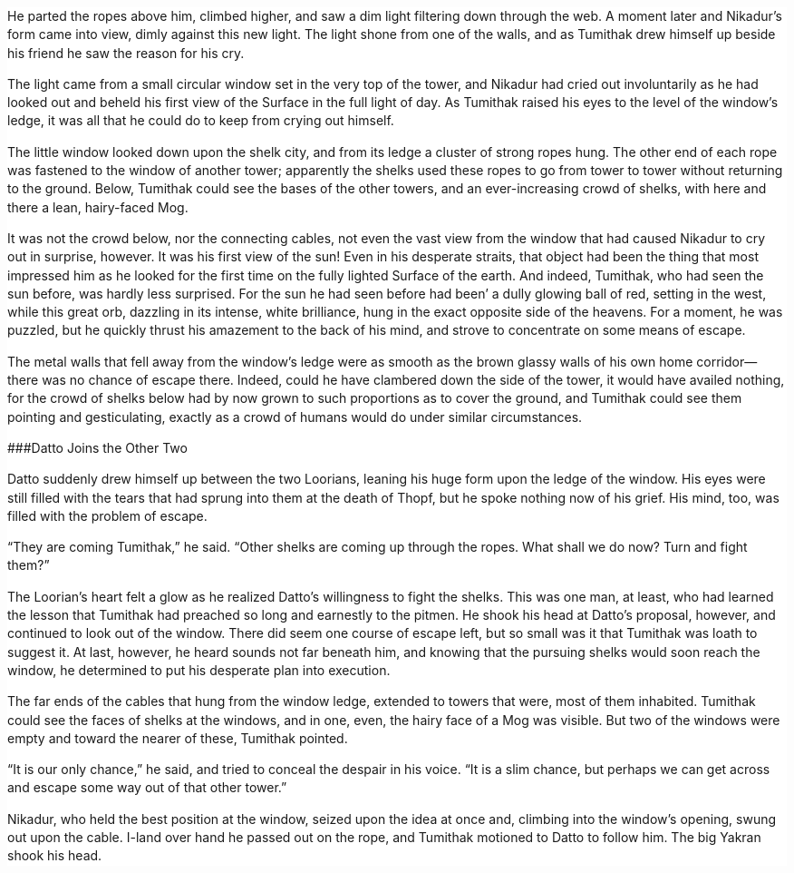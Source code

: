He parted the ropes above him, climbed higher, and saw a dim light filtering down through the web. A moment later and Nikadur’s form came into view, dimly against this new light. The light shone from one of the walls, and as Tumithak drew himself up beside his friend he saw the reason for his cry.

The light came from a small circular window set in the very top of the tower, and Nikadur had cried out involuntarily as he had looked out and beheld his first view of the Surface in the full light of day. As Tumithak raised his eyes to the level of the window’s ledge, it was all that he could do to keep from crying out himself.

The little window looked down upon the shelk city, and from its ledge a cluster of strong ropes hung. The other end of each rope was fastened to the window of another tower; apparently the shelks used these ropes to go from tower to tower without returning to the ground. Below, Tumithak could see the bases of the other towers, and an ever-increasing crowd of shelks, with here and there a lean, hairy-faced Mog.

It was not the crowd below, nor the connecting cables, not even the vast view from the window that had caused Nikadur to cry out in surprise, however. It was his first view of the sun! Even in his desperate straits, that object had been the thing that most impressed him as he looked for the first time on the fully lighted Surface of the earth. And indeed, Tumithak, who had seen the sun before, was hardly less surprised. For the sun he had seen before had been’ a dully glowing ball of red, setting in the west, while this great orb, dazzling in its intense, white brilliance, hung in the exact opposite side of the heavens. For a mo­ment, he was puzzled, but he quickly thrust his amaze­ment to the back of his mind, and strove to concen­trate on some means of escape.

The metal walls that fell away from the window’s ledge were as smooth as the brown glassy walls of his own home corridor—there was no chance of escape there. Indeed, could he have clambered down the side of the tower, it would have availed nothing, for the crowd of shelks below had by now grown to such pro­portions as to cover the ground, and Tumithak could see them pointing and gesticulating, exactly as a crowd of humans would do under similar circumstances.

###Datto Joins the Other Two

Datto suddenly drew himself up between the two Loorians, leaning his huge form upon the ledge of the window. His eyes were still filled with the tears that had sprung into them at the death of Thopf, but he spoke nothing now of his grief. His mind, too, was filled with the problem of escape.

“They are coming Tumithak,” he said. “Other shelks are coming up through the ropes. What shall we do now? Turn and fight them?”

The Loorian’s heart felt a glow as he realized Datto’s willingness to fight the shelks. This was one man, at least, who had learned the lesson that Tumithak had preached so long and earnestly to the pitmen. He shook his head at Datto’s proposal, however, and con­tinued to look out of the window. There did seem one course of escape left, but so small was it that Tumithak was loath to suggest it. At last, however, he heard sounds not far beneath him, and knowing that the pursuing shelks would soon reach the window, he determined to put his desperate plan into execution.

The far ends of the cables that hung from the win­dow ledge, extended to towers that were, most of them inhabited. Tumithak could see the faces of shelks at the windows, and in one, even, the hairy face of a Mog was visible. But two of the windows were empty and toward the nearer of these, Tumithak pointed.

“It is our only chance,” he said, and tried to con­ceal the despair in his voice. “It is a slim chance, but perhaps we can get across and escape some way out of that other tower.”

Nikadur, who held the best position at the window, seized upon the idea at once and, climbing into the window’s opening, swung out upon the cable. I-land over hand he passed out on the rope, and Tumithak motioned to Datto to follow him. The big Yakran shook his head.
